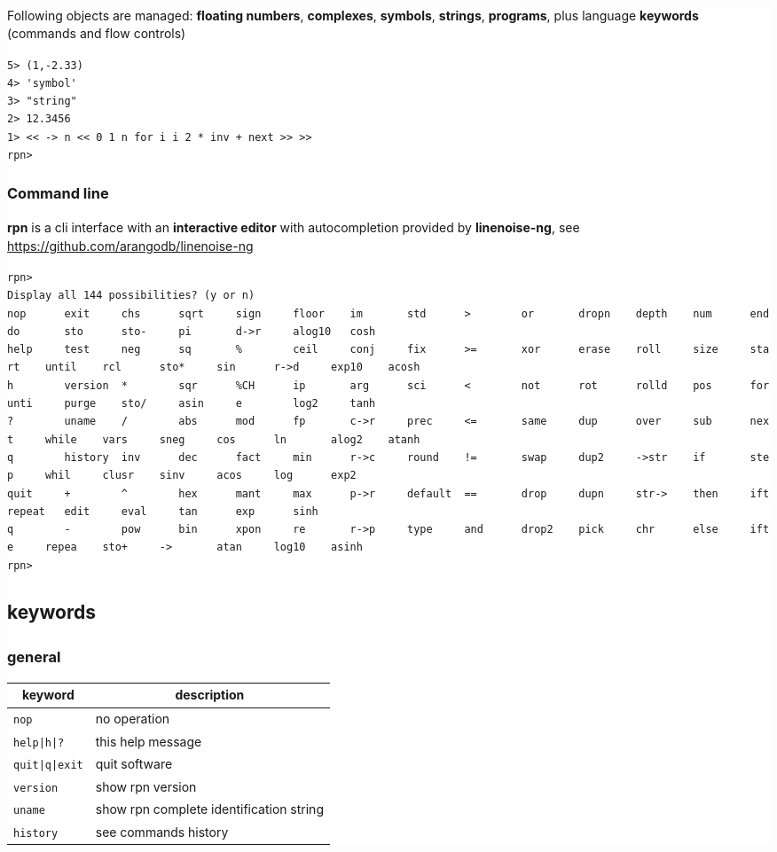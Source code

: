 Following objects are managed: **floating numbers**, **complexes**, **symbols**, **strings**, **programs**, plus language **keywords** (commands and flow controls)
```
5> (1,-2.33)
4> 'symbol'
3> "string"
2> 12.3456
1> << -> n << 0 1 n for i i 2 * inv + next >> >>
rpn> 
```

### Command line

**rpn** is a cli interface with an **interactive editor** with autocompletion provided by **linenoise-ng**, see https://github.com/arangodb/linenoise-ng

```
rpn> 
Display all 144 possibilities? (y or n)
nop      exit     chs      sqrt     sign     floor    im       std      >        or       dropn    depth    num      end      do       sto      sto-     pi       d->r     alog10   cosh
help     test     neg      sq       %        ceil     conj     fix      >=       xor      erase    roll     size     start    until    rcl      sto*     sin      r->d     exp10    acosh
h        version  *        sqr      %CH      ip       arg      sci      <        not      rot      rolld    pos      for      unti     purge    sto/     asin     e        log2     tanh
?        uname    /        abs      mod      fp       c->r     prec     <=       same     dup      over     sub      next     while    vars     sneg     cos      ln       alog2    atanh
q        history  inv      dec      fact     min      r->c     round    !=       swap     dup2     ->str    if       step     whil     clusr    sinv     acos     log      exp2
quit     +        ^        hex      mant     max      p->r     default  ==       drop     dupn     str->    then     ift      repeat   edit     eval     tan      exp      sinh
q        -        pow      bin      xpon     re       r->p     type     and      drop2    pick     chr      else     ifte     repea    sto+     ->       atan     log10    asinh
rpn> 
```

## keywords

### general

|keyword|description|
|-|-|
|`nop` | no operation
|`help\|h\|?` | this help message
|`quit\|q\|exit` | quit software
|`version` | show rpn version
|`uname` | show rpn complete identification string
|`history`| see commands history
